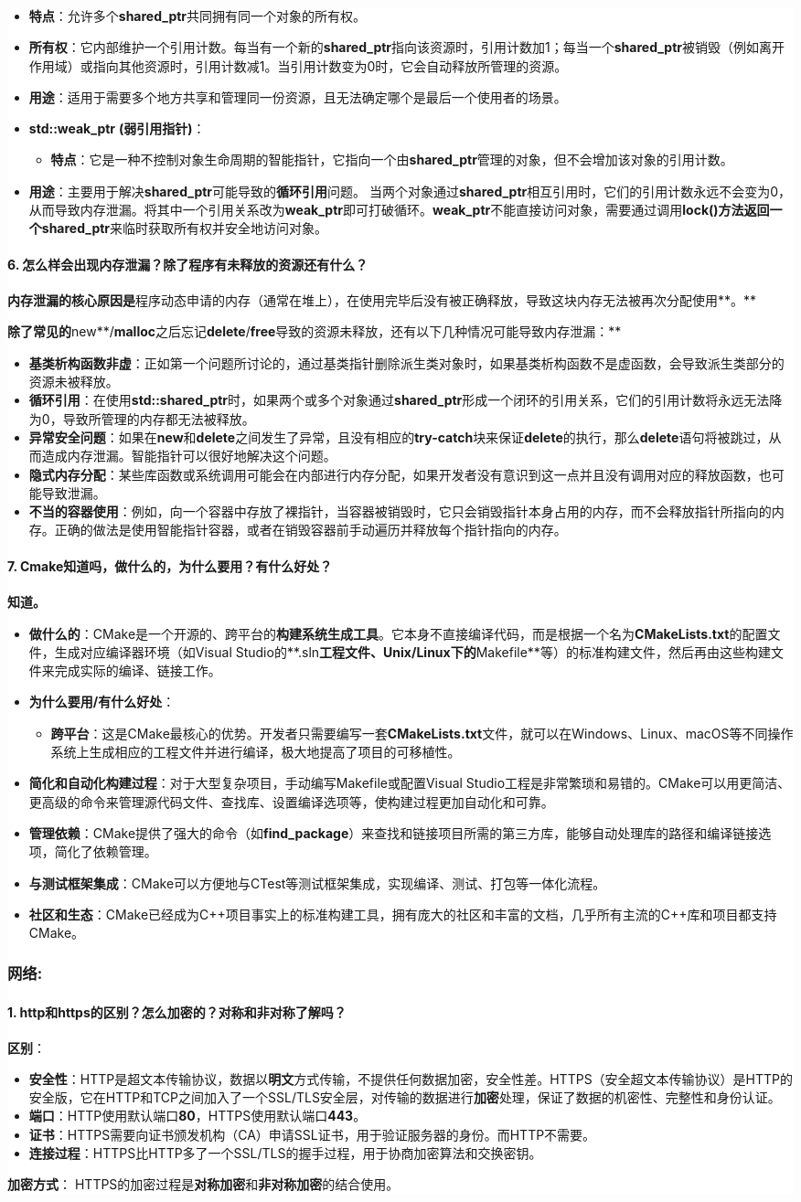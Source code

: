   * **特点**：允许多个**shared_ptr**共同拥有同一个对象的所有权。
* **所有权**：它内部维护一个引用计数。每当有一个新的**shared_ptr**指向该资源时，引用计数加1；每当一个**shared_ptr**被销毁（例如离开作用域）或指向其他资源时，引用计数减1。当引用计数变为0时，它会自动释放所管理的资源。
* **用途**：适用于需要多个地方共享和管理同一份资源，且无法确定哪个是最后一个使用者的场景。
* **std::weak_ptr** **(弱引用指针)**：

  * **特点**：它是一种不控制对象生命周期的智能指针，它指向一个由**shared_ptr**管理的对象，但不会增加该对象的引用计数。
* **用途**：主要用于解决**shared_ptr**可能导致的**循环引用**问题。 当两个对象通过**shared_ptr**相互引用时，它们的引用计数永远不会变为0，从而导致内存泄漏。将其中一个引用关系改为**weak_ptr**即可打破循环。**weak_ptr**不能直接访问对象，需要通过调用**lock()**方法返回一个**shared_ptr**来临时获取所有权并安全地访问对象。

#### 6. 怎么样会出现内存泄漏？除了程序有未释放的资源还有什么？

 **内存泄漏的核心原因是**程序动态申请的内存（通常在堆上），在使用完毕后没有被正确释放，导致这块内存无法被再次分配使用**。**

 **除了常见的**new**/**malloc**之后忘记**delete**/**free**导致的资源未释放，还有以下几种情况可能导致内存泄漏：**

* **基类析构函数非虚**：正如第一个问题所讨论的，通过基类指针删除派生类对象时，如果基类析构函数不是虚函数，会导致派生类部分的资源未被释放。
* **循环引用**：在使用**std::shared_ptr**时，如果两个或多个对象通过**shared_ptr**形成一个闭环的引用关系，它们的引用计数将永远无法降为0，导致所管理的内存都无法被释放。
* **异常安全问题**：如果在**new**和**delete**之间发生了异常，且没有相应的**try-catch**块来保证**delete**的执行，那么**delete**语句将被跳过，从而造成内存泄漏。智能指针可以很好地解决这个问题。
* **隐式内存分配**：某些库函数或系统调用可能会在内部进行内存分配，如果开发者没有意识到这一点并且没有调用对应的释放函数，也可能导致泄漏。
* **不当的容器使用**：例如，向一个容器中存放了裸指针，当容器被销毁时，它只会销毁指针本身占用的内存，而不会释放指针所指向的内存。正确的做法是使用智能指针容器，或者在销毁容器前手动遍历并释放每个指针指向的内存。

#### 7. Cmake知道吗，做什么的，为什么要用？有什么好处？

**知道。**

* **做什么的**：CMake是一个开源的、跨平台的**构建系统生成工具**。它本身不直接编译代码，而是根据一个名为**CMakeLists.txt**的配置文件，生成对应编译器环境（如Visual Studio的**.sln**工程文件、Unix/Linux下的**Makefile**等）的标准构建文件，然后再由这些构建文件来完成实际的编译、链接工作。
* **为什么要用/有什么好处**：

  * **跨平台**：这是CMake最核心的优势。开发者只需要编写一套**CMakeLists.txt**文件，就可以在Windows、Linux、macOS等不同操作系统上生成相应的工程文件并进行编译，极大地提高了项目的可移植性。
* **简化和自动化构建过程**：对于大型复杂项目，手动编写Makefile或配置Visual Studio工程是非常繁琐和易错的。CMake可以用更简洁、更高级的命令来管理源代码文件、查找库、设置编译选项等，使构建过程更加自动化和可靠。
* **管理依赖**：CMake提供了强大的命令（如**find_package**）来查找和链接项目所需的第三方库，能够自动处理库的路径和编译链接选项，简化了依赖管理。
* **与测试框架集成**：CMake可以方便地与CTest等测试框架集成，实现编译、测试、打包等一体化流程。
* **社区和生态**：CMake已经成为C++项目事实上的标准构建工具，拥有庞大的社区和丰富的文档，几乎所有主流的C++库和项目都支持CMake。

### 网络:

#### 1. http和https的区别？怎么加密的？对称和非对称了解吗？

 **区别**：

* **安全性**：HTTP是超文本传输协议，数据以**明文**方式传输，不提供任何数据加密，安全性差。HTTPS（安全超文本传输协议）是HTTP的安全版，它在HTTP和TCP之间加入了一个SSL/TLS安全层，对传输的数据进行**加密**处理，保证了数据的机密性、完整性和身份认证。
* **端口**：HTTP使用默认端口**80**，HTTPS使用默认端口**443**。
* **证书**：HTTPS需要向证书颁发机构（CA）申请SSL证书，用于验证服务器的身份。而HTTP不需要。
* **连接过程**：HTTPS比HTTP多了一个SSL/TLS的握手过程，用于协商加密算法和交换密钥。

 **加密方式**：
HTTPS的加密过程是**对称加密**和**非对称加密**的结合使用。
